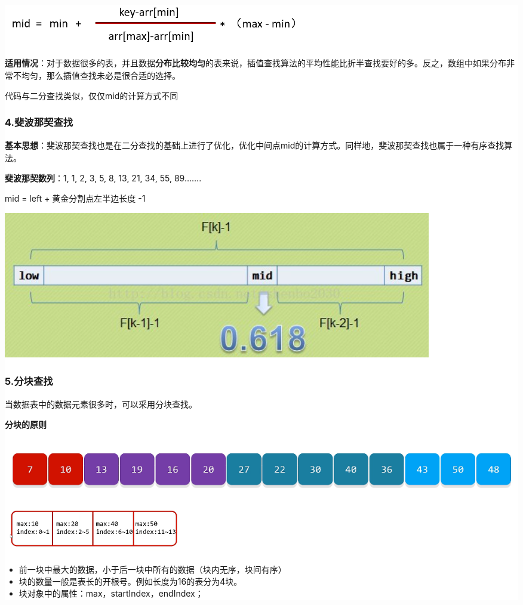 ![image-20230203171433266](tupian\image-20230203171433266.png)

**适用情况**：对于数据很多的表，并且数据**分布比较均匀**的表来说，插值查找算法的平均性能比折半查找要好的多。反之，数组中如果分布非常不均匀，那么插值查找未必是很合适的选择。

代码与二分查找类似，仅仅mid的计算方式不同

### **4.斐波那契查找**

**基本思想**：斐波那契查找也是在二分查找的基础上进行了优化，优化中间点mid的计算方式。同样地，斐波那契查找也属于一种有序查找算法。

**斐波那契数列**：1, 1, 2, 3, 5, 8, 13, 21, 34, 55, 89…….

mid = left + 黄金分割点左半边长度 -1

![image-20230203172145160](tupian\image-20230203172145160.png)

### 5.分块查找

当数据表中的数据元素很多时，可以采用分块查找。

**分块的原则**

![image-20230203182122764](tupian\image-20230203182122764.png)

<img src="tupian\image-20230203182349648.png" alt="image-20230203182349648" style="zoom: 67%;" />

- 前一块中最大的数据，小于后一块中所有的数据（块内无序，块间有序）
- 块的数量一般是表长的开根号。例如长度为16的表分为4块。
- 块对象中的属性：max，startIndex，endIndex；
